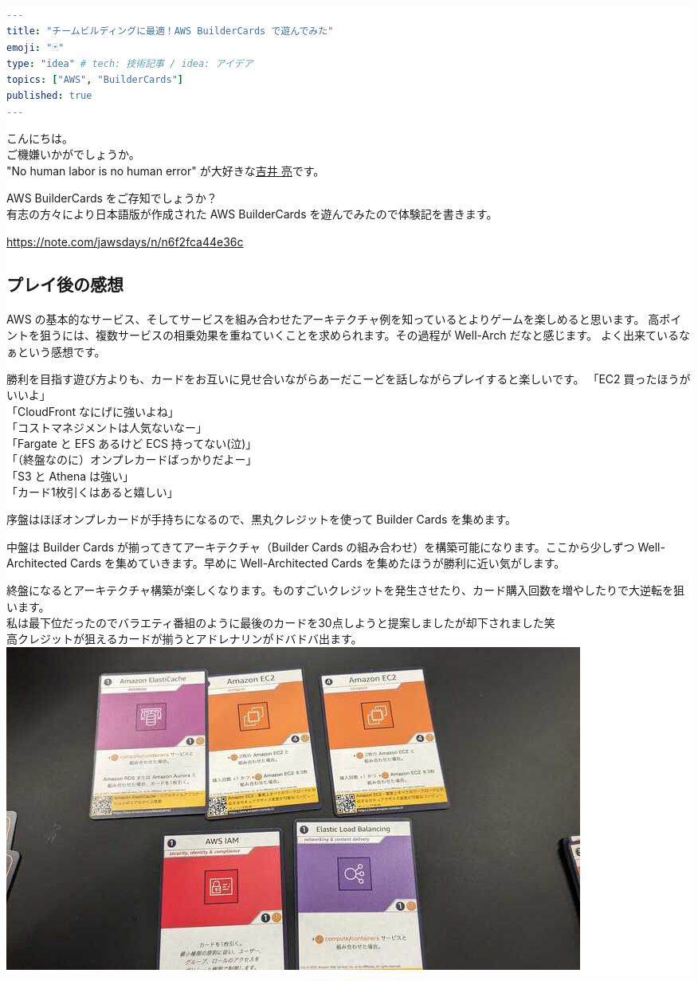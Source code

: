 ```yaml
---
title: "チームビルディングに最適！AWS BuilderCards で遊んでみた"
emoji: "🃏"
type: "idea" # tech: 技術記事 / idea: アイデア
topics: ["AWS", "BuilderCards"]
published: true
---
```

こんにちは。  
ご機嫌いかがでしょうか。  
"No human labor is no human error" が大好きな[吉井 亮](https://twitter.com/YoshiiRyo1)です。  

AWS BuilderCards をご存知でしょうか？  
有志の方々により日本語版が作成された AWS BuilderCards を遊んでみたので体験記を書きます。  

https://note.com/jawsdays/n/n6f2fca44e36c


## プレイ後の感想

AWS の基本的なサービス、そしてサービスを組み合わせたアーキテクチャ例を知っているとよりゲームを楽しめると思います。
高ポイントを狙うには、複数サービスの相乗効果を重ねていくことを求められます。その過程が Well-Arch だなと感じます。
よく出来ているなぁという感想です。  

勝利を目指す遊び方よりも、カードをお互いに見せ合いながらあーだこーどを話しながらプレイすると楽しいです。
「EC2 買ったほうがいいよ」  
「CloudFront なにげに強いよね」  
「コストマネジメントは人気ないなー」  
「Fargate と EFS あるけど ECS 持ってない(泣)」  
「（終盤なのに）オンプレカードばっかりだよー」  
「S3 と Athena は強い」  
「カード1枚引くはあると嬉しい」

序盤はほぼオンプレカードが手持ちになるので、黒丸クレジットを使って Builder Cards を集めます。  

中盤は Builder Cards が揃ってきてアーキテクチャ（Builder Cards の組み合わせ）を構築可能になります。ここから少しずつ Well-Architected Cards を集めていきます。早めに Well-Architected Cards を集めたほうが勝利に近い気がします。  

終盤になるとアーキテクチャ構築が楽しくなります。ものすごいクレジットを発生させたり、カード購入回数を増やしたりで大逆転を狙います。  
私は最下位だったのでバラエティ番組のように最後のカードを30点しようと提案しましたが却下されました笑  
高クレジットが狙えるカードが揃うとアドレナリンがドバドバ出ます。  
![cards](/images/abc_arch.png)
